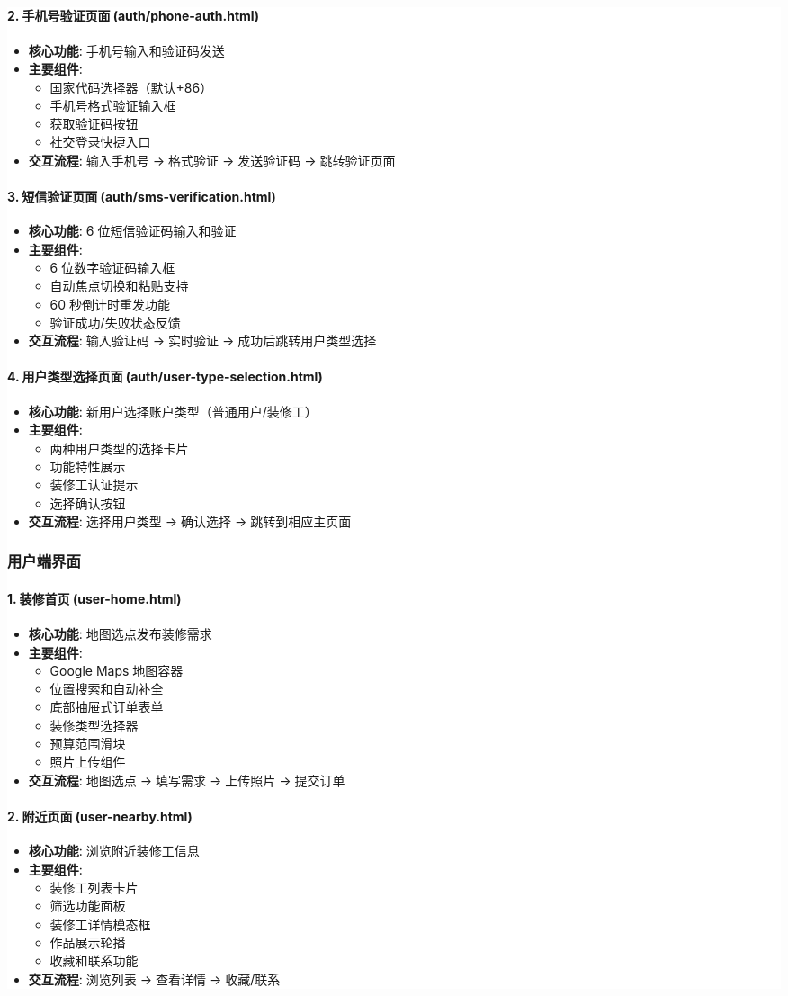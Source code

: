 #### 2. 手机号验证页面 (auth/phone-auth.html)

- **核心功能**: 手机号输入和验证码发送
- **主要组件**:
  - 国家代码选择器（默认+86）
  - 手机号格式验证输入框
  - 获取验证码按钮
  - 社交登录快捷入口
- **交互流程**: 输入手机号 → 格式验证 → 发送验证码 → 跳转验证页面

#### 3. 短信验证页面 (auth/sms-verification.html)

- **核心功能**: 6 位短信验证码输入和验证
- **主要组件**:
  - 6 位数字验证码输入框
  - 自动焦点切换和粘贴支持
  - 60 秒倒计时重发功能
  - 验证成功/失败状态反馈
- **交互流程**: 输入验证码 → 实时验证 → 成功后跳转用户类型选择

#### 4. 用户类型选择页面 (auth/user-type-selection.html)

- **核心功能**: 新用户选择账户类型（普通用户/装修工）
- **主要组件**:
  - 两种用户类型的选择卡片
  - 功能特性展示
  - 装修工认证提示
  - 选择确认按钮
- **交互流程**: 选择用户类型 → 确认选择 → 跳转到相应主页面

### 用户端界面

#### 1. 装修首页 (user-home.html)

- **核心功能**: 地图选点发布装修需求
- **主要组件**:
  - Google Maps 地图容器
  - 位置搜索和自动补全
  - 底部抽屉式订单表单
  - 装修类型选择器
  - 预算范围滑块
  - 照片上传组件
- **交互流程**: 地图选点 → 填写需求 → 上传照片 → 提交订单

#### 2. 附近页面 (user-nearby.html)

- **核心功能**: 浏览附近装修工信息
- **主要组件**:
  - 装修工列表卡片
  - 筛选功能面板
  - 装修工详情模态框
  - 作品展示轮播
  - 收藏和联系功能
- **交互流程**: 浏览列表 → 查看详情 → 收藏/联系

